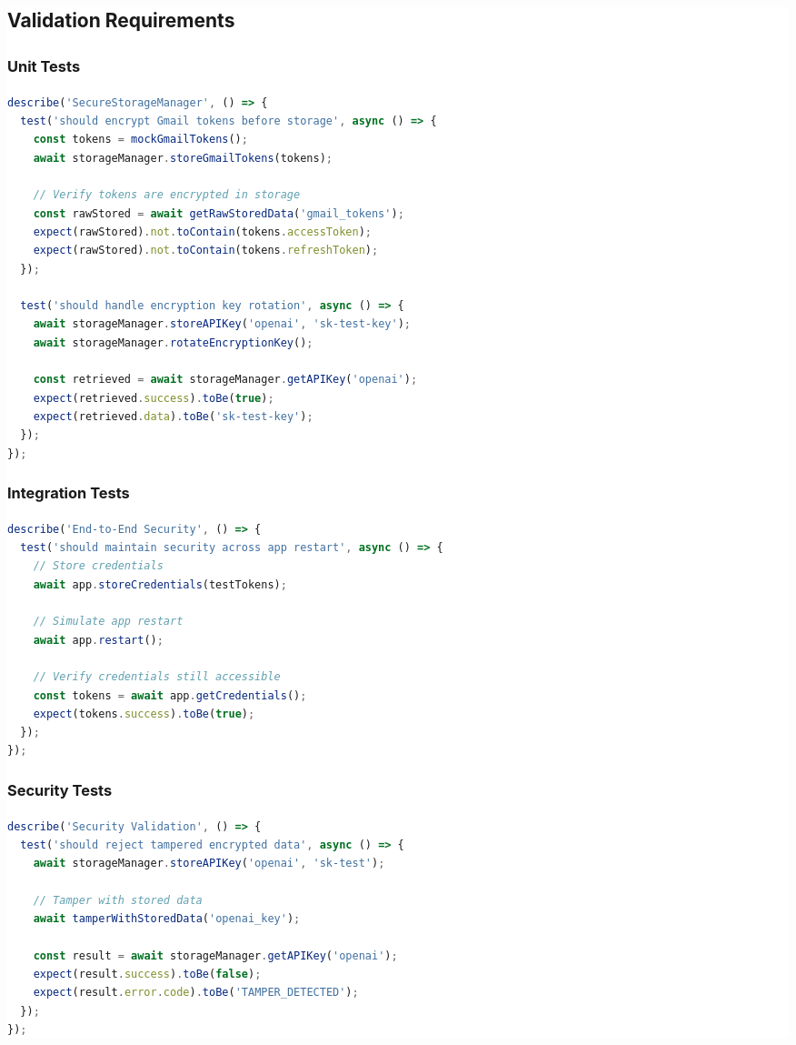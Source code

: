 ## Validation Requirements

### Unit Tests

```typescript
describe('SecureStorageManager', () => {
  test('should encrypt Gmail tokens before storage', async () => {
    const tokens = mockGmailTokens();
    await storageManager.storeGmailTokens(tokens);
    
    // Verify tokens are encrypted in storage
    const rawStored = await getRawStoredData('gmail_tokens');
    expect(rawStored).not.toContain(tokens.accessToken);
    expect(rawStored).not.toContain(tokens.refreshToken);
  });

  test('should handle encryption key rotation', async () => {
    await storageManager.storeAPIKey('openai', 'sk-test-key');
    await storageManager.rotateEncryptionKey();
    
    const retrieved = await storageManager.getAPIKey('openai');
    expect(retrieved.success).toBe(true);
    expect(retrieved.data).toBe('sk-test-key');
  });
});
```

### Integration Tests

```typescript
describe('End-to-End Security', () => {
  test('should maintain security across app restart', async () => {
    // Store credentials
    await app.storeCredentials(testTokens);
    
    // Simulate app restart
    await app.restart();
    
    // Verify credentials still accessible
    const tokens = await app.getCredentials();
    expect(tokens.success).toBe(true);
  });
});
```

### Security Tests

```typescript
describe('Security Validation', () => {
  test('should reject tampered encrypted data', async () => {
    await storageManager.storeAPIKey('openai', 'sk-test');
    
    // Tamper with stored data
    await tamperWithStoredData('openai_key');
    
    const result = await storageManager.getAPIKey('openai');
    expect(result.success).toBe(false);
    expect(result.error.code).toBe('TAMPER_DETECTED');
  });
});
```
